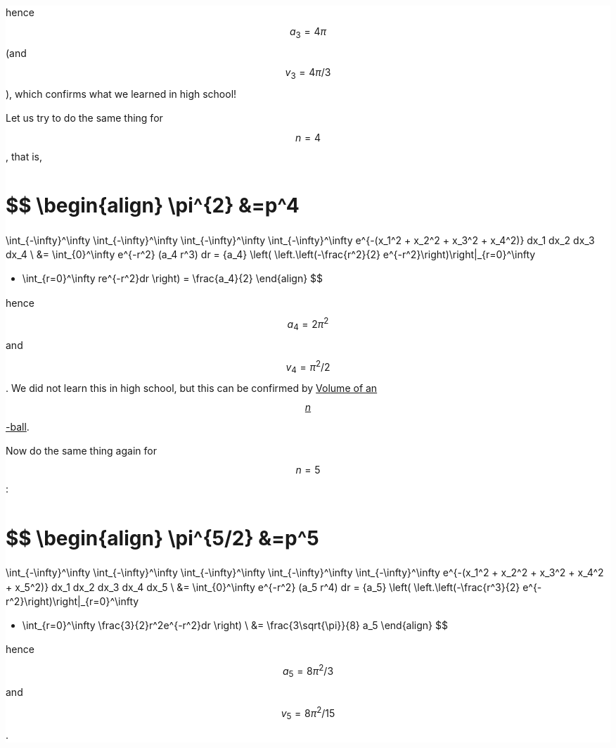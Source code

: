 hence $$a_3 = 4\pi$$ (and $$v_3 = 4\pi/3$$),
which confirms what we learned in high school!

Let us try to do the same thing for $$n=4$$,
that is,

$$
\begin{align}
\pi^{2}
&=p^4
=
\int_{-\infty}^\infty \int_{-\infty}^\infty \int_{-\infty}^\infty \int_{-\infty}^\infty
	e^{-(x_1^2 + x_2^2 + x_3^2 + x_4^2)}
dx_1 dx_2 dx_3 dx_4
\\
&= \int_{0}^\infty e^{-r^2} (a_4 r^3) dr
= {a_4} \left(
\left.\left(-\frac{r^2}{2} e^{-r^2}\right)\right|_{r=0}^\infty
+ \int_{r=0}^\infty re^{-r^2}dr
\right)
=
\frac{a_4}{2}
\end{align}
$$

hence $$a_4=2\pi^2$$ and $$v_4 = \pi^2/2$$. We did not learn this in high school,
but this can be confirmed by <a href="https://en.wikipedia.org/wiki/Volume_of_an_n-ball#Formulas">Volume of an $$n$$-ball</a>.

Now do the same thing again for $$n=5$$:

$$
\begin{align}
\pi^{5/2}
&=p^5
=
\int_{-\infty}^\infty \int_{-\infty}^\infty \int_{-\infty}^\infty \int_{-\infty}^\infty \int_{-\infty}^\infty
	e^{-(x_1^2 + x_2^2 + x_3^2 + x_4^2 + x_5^2)}
dx_1 dx_2 dx_3 dx_4 dx_5
\\
&= \int_{0}^\infty e^{-r^2} (a_5 r^4) dr
= {a_5} \left(
\left.\left(-\frac{r^3}{2} e^{-r^2}\right)\right|_{r=0}^\infty
+ \int_{r=0}^\infty \frac{3}{2}r^2e^{-r^2}dr
\right)
\\
&=
\frac{3\sqrt{\pi}}{8} a_5
\end{align}
$$

hence $$a_5 = 8\pi^2/3$$ and $$v_5 = 8\pi^2/15$$.
